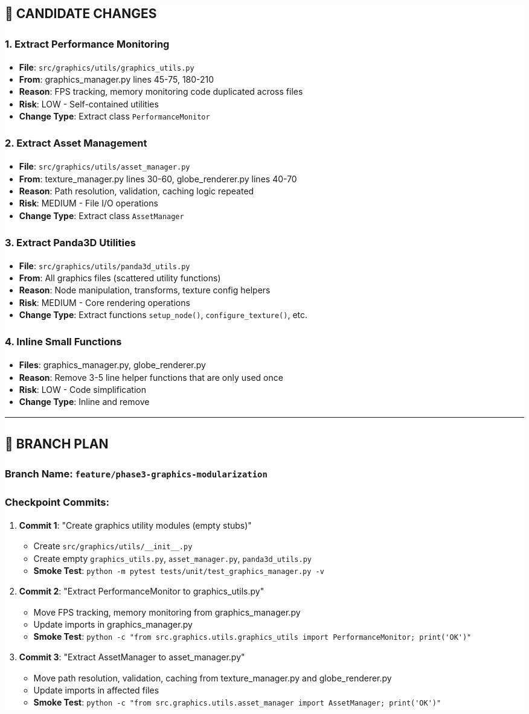 
## 🔧 CANDIDATE CHANGES

### 1. Extract Performance Monitoring
- **File**: `src/graphics/utils/graphics_utils.py`
- **From**: graphics_manager.py lines 45-75, 180-210
- **Reason**: FPS tracking, memory monitoring code duplicated across files
- **Risk**: LOW - Self-contained utilities
- **Change Type**: Extract class `PerformanceMonitor`

### 2. Extract Asset Management
- **File**: `src/graphics/utils/asset_manager.py`  
- **From**: texture_manager.py lines 30-60, globe_renderer.py lines 40-70
- **Reason**: Path resolution, validation, caching logic repeated
- **Risk**: MEDIUM - File I/O operations
- **Change Type**: Extract class `AssetManager`

### 3. Extract Panda3D Utilities
- **File**: `src/graphics/utils/panda3d_utils.py`
- **From**: All graphics files (scattered utility functions)
- **Reason**: Node manipulation, transforms, texture config helpers
- **Risk**: MEDIUM - Core rendering operations
- **Change Type**: Extract functions `setup_node()`, `configure_texture()`, etc.

### 4. Inline Small Functions
- **Files**: graphics_manager.py, globe_renderer.py
- **Reason**: Remove 3-5 line helper functions that are only used once
- **Risk**: LOW - Code simplification
- **Change Type**: Inline and remove

---

## 🌿 BRANCH PLAN

### Branch Name: `feature/phase3-graphics-modularization`

### Checkpoint Commits:

1. **Commit 1**: "Create graphics utility modules (empty stubs)"
   - Create `src/graphics/utils/__init__.py`
   - Create empty `graphics_utils.py`, `asset_manager.py`, `panda3d_utils.py`
   - **Smoke Test**: `python -m pytest tests/unit/test_graphics_manager.py -v`

2. **Commit 2**: "Extract PerformanceMonitor to graphics_utils.py"
   - Move FPS tracking, memory monitoring from graphics_manager.py
   - Update imports in graphics_manager.py
   - **Smoke Test**: `python -c "from src.graphics.utils.graphics_utils import PerformanceMonitor; print('OK')"`

3. **Commit 3**: "Extract AssetManager to asset_manager.py"
   - Move path resolution, validation, caching from texture_manager.py and globe_renderer.py
   - Update imports in affected files
   - **Smoke Test**: `python -c "from src.graphics.utils.asset_manager import AssetManager; print('OK')"`
